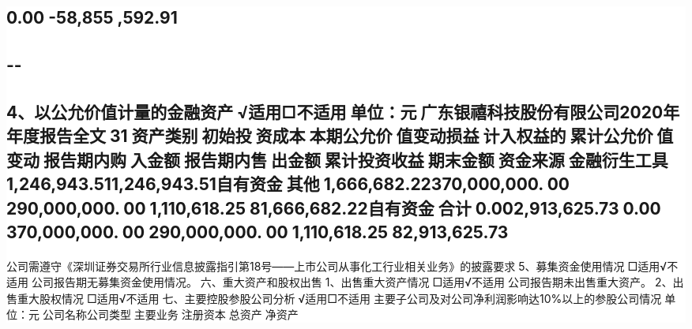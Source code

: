 0.00
-58,855
,592.91
--
--
--
4、以公允价值计量的金融资产
√适用□不适用
单位：元
广东银禧科技股份有限公司2020年年度报告全文
31
资产类别
初始投
资成本
本期公允价
值变动损益
计入权益的
累计公允价
值变动
报告期内购
入金额
报告期内售
出金额
累计投资收益
期末金额
资金来源
金融衍生工具
1,246,943.511,246,943.51自有资金
其他
1,666,682.22370,000,000.
00
290,000,000.
00
1,110,618.25
81,666,682.22自有资金
合计
0.002,913,625.73
0.00
370,000,000.
00
290,000,000.
00
1,110,618.25
82,913,625.73
--
公司需遵守《深圳证券交易所行业信息披露指引第18号——上市公司从事化工行业相关业务》的披露要求
5、募集资金使用情况
□适用√不适用
公司报告期无募集资金使用情况。
六、重大资产和股权出售
1、出售重大资产情况
□适用√不适用
公司报告期未出售重大资产。
2、出售重大股权情况
□适用√不适用
七、主要控股参股公司分析
√适用□不适用
主要子公司及对公司净利润影响达10%以上的参股公司情况
单位：元
公司名称公司类型
主要业务
注册资本
总资产
净资产